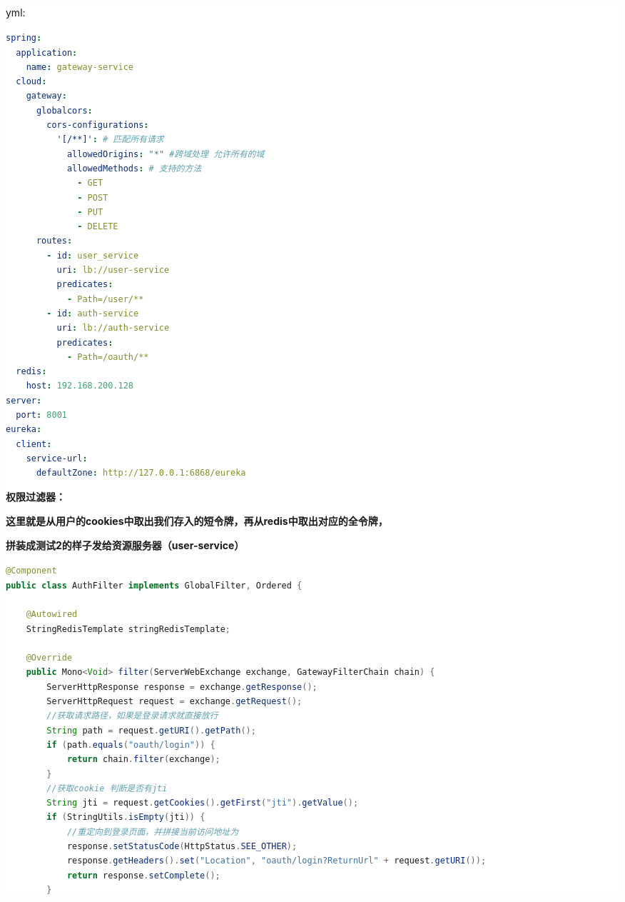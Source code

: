 yml:

```yaml
spring:
  application:
    name: gateway-service
  cloud:
    gateway:
      globalcors:
        cors-configurations:
          '[/**]': # 匹配所有请求
            allowedOrigins: "*" #跨域处理 允许所有的域
            allowedMethods: # 支持的方法
              - GET
              - POST
              - PUT
              - DELETE
      routes:
        - id: user_service
          uri: lb://user-service
          predicates:
            - Path=/user/**
        - id: auth-service
          uri: lb://auth-service
          predicates:
            - Path=/oauth/**
  redis:
    host: 192.168.200.128
server:
  port: 8001
eureka:
  client:
    service-url:
      defaultZone: http://127.0.0.1:6868/eureka
```

**权限过滤器：**

**这里就是从用户的cookies中取出我们存入的短令牌，再从redis中取出对应的全令牌，**

**拼装成测试2的样子发给资源服务器（user-service）**

```java
@Component
public class AuthFilter implements GlobalFilter, Ordered {

    @Autowired
    StringRedisTemplate stringRedisTemplate;

    @Override
    public Mono<Void> filter(ServerWebExchange exchange, GatewayFilterChain chain) {
        ServerHttpResponse response = exchange.getResponse();
        ServerHttpRequest request = exchange.getRequest();
        //获取请求路径，如果是登录请求就直接放行
        String path = request.getURI().getPath();
        if (path.equals("oauth/login")) {
            return chain.filter(exchange);
        }
        //获取cookie 判断是否有jti
        String jti = request.getCookies().getFirst("jti").getValue();
        if (StringUtils.isEmpty(jti)) {
            //重定向到登录页面，并拼接当前访问地址为
            response.setStatusCode(HttpStatus.SEE_OTHER);
            response.getHeaders().set("Location", "oauth/login?ReturnUrl" + request.getURI());
            return response.setComplete();
        }
```